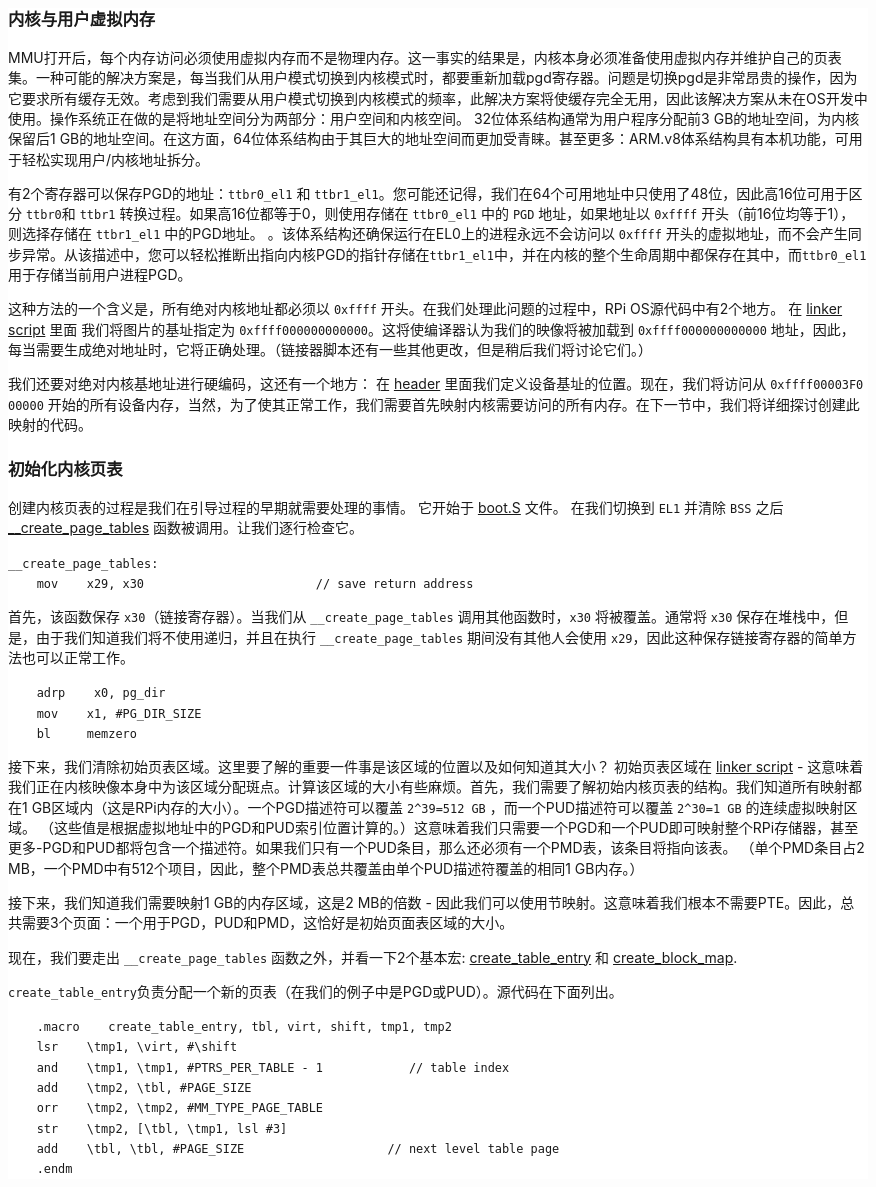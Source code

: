 ### 内核与用户虚拟内存

MMU打开后，每个内存访问必须使用虚拟内存而不是物理内存。这一事实的结果是，内核本身必须准备使用虚拟内存并维护自己的页表集。一种可能的解决方案是，每当我们从用户模式切换到内核模式时，都要重新加载pgd寄存器。问题是切换pgd是非常昂贵的操作，因为它要求所有缓存无效。考虑到我们需要从用户模式切换到内核模式的频率，此解决方案将使缓存完全无用，因此该解决方案从未在OS开发中使用。操作系统正在做的是将地址空间分为两部分：用户空间和内核空间。 32位体系结构通常为用户程序分配前3 GB的地址空间，为内核保留后1 GB的地址空间。在这方面，64位体系结构由于其巨大的地址空间而更加受青睐。甚至更多：ARM.v8体系结构具有本机功能，可用于轻松实现用户/内核地址拆分。

有2个寄存器可以保存PGD的地址：`ttbr0_el1` 和 `ttbr1_el1`。您可能还记得，我们在64个可用地址中只使用了48位，因此高16位可用于区分 `ttbr0`和 `ttbr1` 转换过程。如果高16位都等于0，则使用存储在 `ttbr0_el1` 中的 `PGD` 地址，如果地址以 `0xffff` 开头（前16位均等于1），则选择存储在 `ttbr1_el1` 中的PGD地址。 。该体系结构还确保运行在EL0上的进程永远不会访问以 `0xffff` 开头的虚拟地址，而不会产生同步异常。从该描述中，您可以轻松推断出指向内核PGD的指针存储在`ttbr1_el1`中，并在内核的整个生命周期中都保存在其中，而`ttbr0_el1`用于存储当前用户进程PGD。

这种方法的一个含义是，所有绝对内核地址都必须以 `0xffff` 开头。在我们处理此问题的过程中，RPi OS源代码中有2个地方。 在 [linker script](https://github.com/s-matyukevich/raspberry-pi-os/blob/master/src/lesson06/src/linker.ld#L3) 里面  我们将图片的基址指定为 `0xffff000000000000`。这将使编译器认为我们的映像将被加载到 `0xffff000000000000` 地址，因此，每当需要生成绝对地址时，它将正确处理。（链接器脚本还有一些其他更改，但是稍后我们将讨论它们。）

我们还要对绝对内核基地址进行硬编码，这还有一个地方： 在 [header](https://github.com/s-matyukevich/raspberry-pi-os/blob/master/src/lesson06/include/peripherals/base.h#L7) 里面我们定义设备基址的位置。现在，我们将访问从 `0xffff00003F000000` 开始的所有设备内存，当然，为了使其正常工作，我们需要首先映射内核需要访问的所有内存。在下一节中，我们将详细探讨创建此映射的代码。

### 初始化内核页表

创建内核页表的过程是我们在引导过程的早期就需要处理的事情。 它开始于 [boot.S](https://github.com/s-matyukevich/raspberry-pi-os/blob/master/src/lesson06/src/boot.S#L42) 文件。 在我们切换到 `EL1` 并清除 `BSS` 之后 [__create_page_tables](https://github.com/s-matyukevich/raspberry-pi-os/blob/master/src/lesson06/src/boot.S#L92) 函数被调用。让我们逐行检查它。

```
__create_page_tables:
    mov    x29, x30                        // save return address
```

首先，该函数保存 `x30`（链接寄存器）。当我们从 `__create_page_tables` 调用其他函数时，`x30` 将被覆盖。通常将 `x30` 保存在堆栈中，但是，由于我们知道我们将不使用递归，并且在执行 `__create_page_tables` 期间没有其他人会使用 `x29`，因此这种保存链接寄存器的简单方法也可以正常工作。

```
    adrp    x0, pg_dir
    mov    x1, #PG_DIR_SIZE
    bl     memzero
```

接下来，我们清除初始页表区域。这里要了解的重要一件事是该区域的位置以及如何知道其大小？ 初始页表区域在 [linker script](https://github.com/s-matyukevich/raspberry-pi-os/blob/master/src/lesson06/src/linker.ld#L20) - 这意味着我们正在内核映像本身中为该区域分配斑点。计算该区域的大小有些麻烦。首先，我们需要了解初始内核页表的结构。我们知道所有映射都在1 GB区域内（这是RPi内存的大小）。一个PGD描述符可以覆盖 `2^39=512 GB` ，而一个PUD描述符可以覆盖 `2^30=1 GB` 的连续虚拟映射区域。 （这些值是根据虚拟地址中的PGD和PUD索引位置计算的。）这意味着我们只需要一个PGD和一个PUD即可映射整个RPi存储器，甚至更多-PGD和PUD都将包含一个描述符。如果我们只有一个PUD条目，那么还必须有一个PMD表，该条目将指向该表。 （单个PMD条目占2 MB，一个PMD中有512个项目，因此，整个PMD表总共覆盖由单个PUD描述符覆盖的相同1 GB内存。）

接下来，我们知道我们需要映射1 GB的内存区域，这是2 MB的倍数 - 因此我们可以使用节映射。这意味着我们根本不需要PTE。因此，总共需要3个页面：一个用于PGD，PUD和PMD，这恰好是初始页面表区域的大小。

现在，我们要走出 `__create_page_tables` 函数之外，并看一下2个基本宏: [create_table_entry](https://github.com/s-matyukevich/raspberry-pi-os/blob/master/src/lesson06/src/boot.S#L68) 和 [create_block_map](https://github.com/s-matyukevich/raspberry-pi-os/blob/master/src/lesson06/src/boot.S#L77).

`create_table_entry`负责分配一个新的页表（在我们的例子中是PGD或PUD）。源代码在下面列出。

```
    .macro    create_table_entry, tbl, virt, shift, tmp1, tmp2
    lsr    \tmp1, \virt, #\shift
    and    \tmp1, \tmp1, #PTRS_PER_TABLE - 1            // table index
    add    \tmp2, \tbl, #PAGE_SIZE
    orr    \tmp2, \tmp2, #MM_TYPE_PAGE_TABLE
    str    \tmp2, [\tbl, \tmp1, lsl #3]
    add    \tbl, \tbl, #PAGE_SIZE                    // next level table page
    .endm
```
